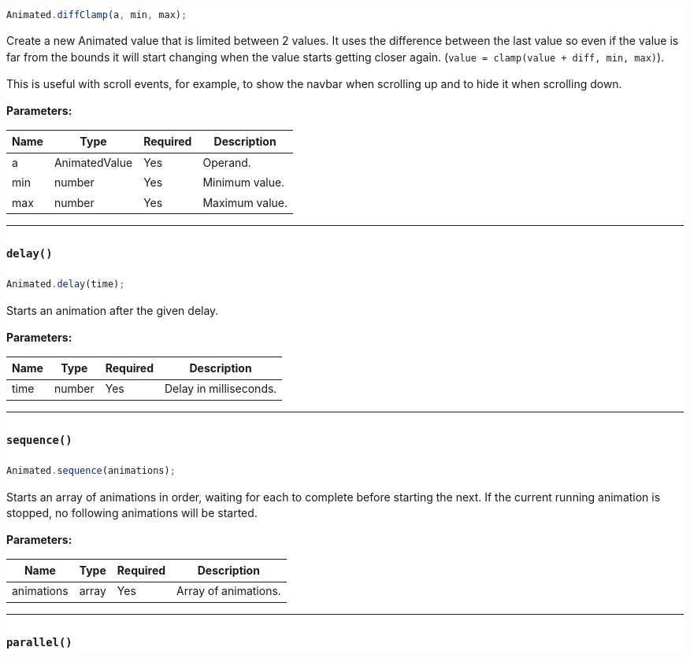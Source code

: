 ```javascript
Animated.diffClamp(a, min, max);
```

Create a new Animated value that is limited between 2 values. It uses the difference between the last value so even if the value is far from the bounds it will start changing when the value starts getting closer again. (`value = clamp(value + diff, min, max)`).

This is useful with scroll events, for example, to show the navbar when scrolling up and to hide it when scrolling down.

**Parameters:**

| Name | Type          | Required | Description    |
| ---- | ------------- | -------- | -------------- |
| a    | AnimatedValue | Yes      | Operand.       |
| min  | number        | Yes      | Minimum value. |
| max  | number        | Yes      | Maximum value. |

---

### `delay()`

```javascript
Animated.delay(time);
```

Starts an animation after the given delay.

**Parameters:**

| Name | Type   | Required | Description            |
| ---- | ------ | -------- | ---------------------- |
| time | number | Yes      | Delay in milliseconds. |

---

### `sequence()`

```javascript
Animated.sequence(animations);
```

Starts an array of animations in order, waiting for each to complete before starting the next. If the current running animation is stopped, no following animations will be started.

**Parameters:**

| Name       | Type  | Required | Description          |
| ---------- | ----- | -------- | -------------------- |
| animations | array | Yes      | Array of animations. |

---

### `parallel()`
